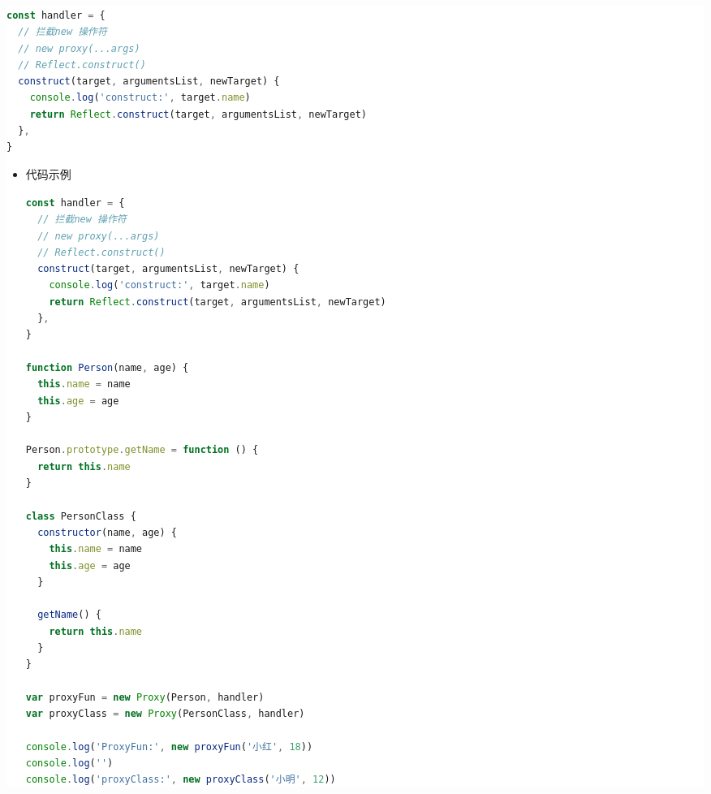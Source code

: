   ```javascript
  const handler = {
    // 拦截new 操作符
    // new proxy(...args)
    // Reflect.construct()
    construct(target, argumentsList, newTarget) {
      console.log('construct:', target.name)
      return Reflect.construct(target, argumentsList, newTarget)
    },
  }
  ```

* 代码示例

  ```javascript
  const handler = {
    // 拦截new 操作符
    // new proxy(...args)
    // Reflect.construct()
    construct(target, argumentsList, newTarget) {
      console.log('construct:', target.name)
      return Reflect.construct(target, argumentsList, newTarget)
    },
  }
  
  function Person(name, age) {
    this.name = name
    this.age = age
  }
  
  Person.prototype.getName = function () {
    return this.name
  }
  
  class PersonClass {
    constructor(name, age) {
      this.name = name
      this.age = age
    }
  
    getName() {
      return this.name
    }
  }
  
  var proxyFun = new Proxy(Person, handler)
  var proxyClass = new Proxy(PersonClass, handler)
  
  console.log('ProxyFun:', new proxyFun('小红', 18))
  console.log('')
  console.log('proxyClass:', new proxyClass('小明', 12))
  ```
